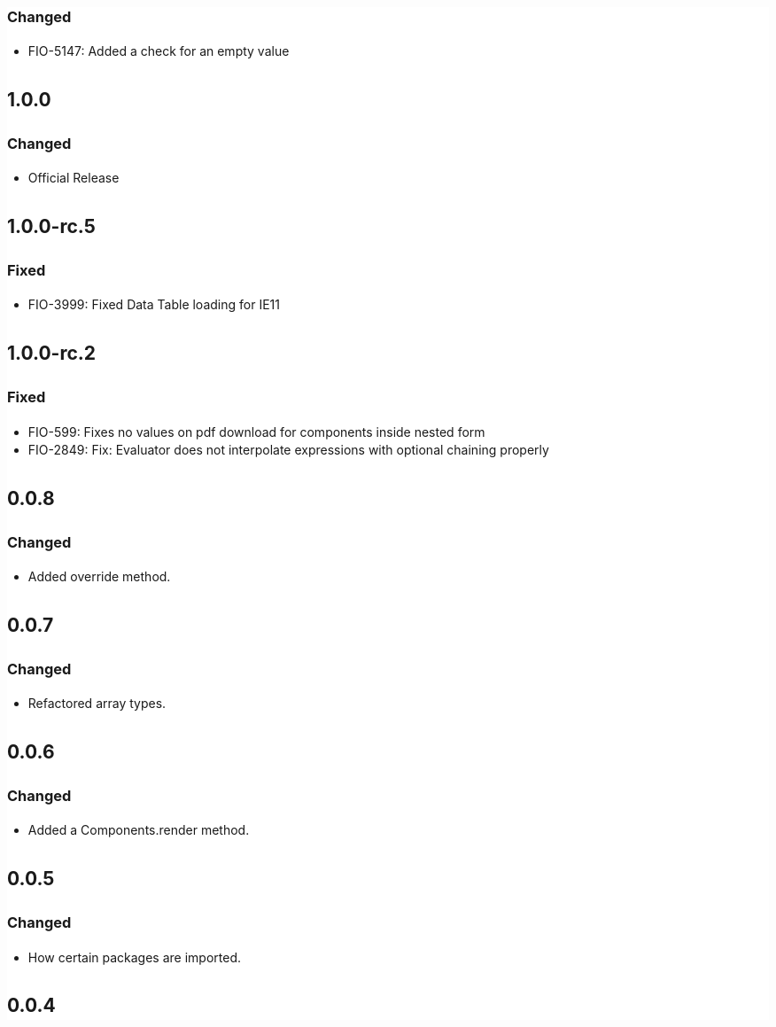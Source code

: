 ### Changed

- FIO-5147: Added a check for an empty value

## 1.0.0

### Changed

- Official Release

## 1.0.0-rc.5

### Fixed

- FIO-3999: Fixed Data Table loading for IE11

## 1.0.0-rc.2

### Fixed

- FIO-599: Fixes no values on pdf download for components inside nested form
- FIO-2849: Fix: Evaluator does not interpolate expressions with optional chaining properly

## 0.0.8

### Changed

- Added override method.

## 0.0.7

### Changed

- Refactored array types.

## 0.0.6

### Changed

- Added a Components.render method.

## 0.0.5

### Changed

- How certain packages are imported.

## 0.0.4
